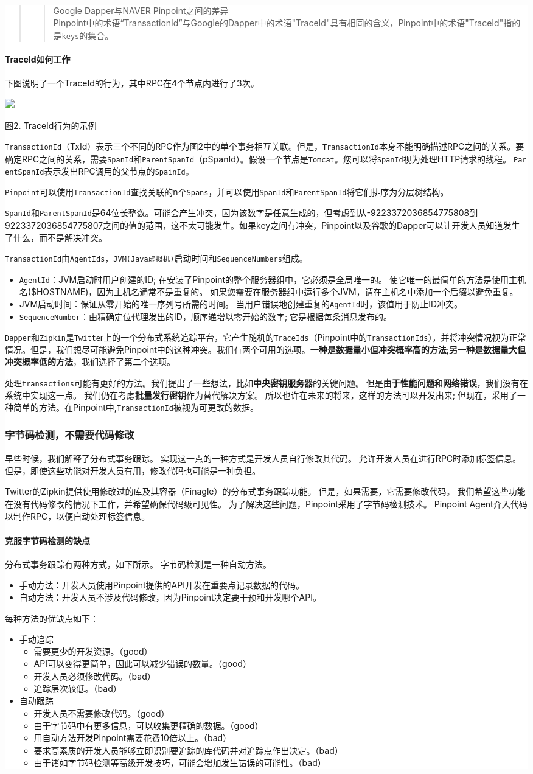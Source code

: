 >> Google Dapper与NAVER Pinpoint之间的差异     
>> Pinpoint中的术语“TransactionId”与Google的Dapper中的术语"TraceId"具有相同的含义，Pinpoint中的术语"TraceId"指的是`keys`的集合。

#### TraceId如何工作 ####

下图说明了一个TraceId的行为，其中RPC在4个节点内进行了3次。

![](http://naver.github.io/pinpoint/images/td_figure2.png)

图2. TraceId行为的示例

`TransactionId`（TxId）表示三个不同的RPC作为图2中的单个事务相互关联。但是，`TransactionId`本身不能明确描述RPC之间的关系。要确定RPC之间的关系，需要`SpanId`和`ParentSpanId`（pSpanId）。假设一个节点是`Tomcat`。您可以将`SpanId`视为处理HTTP请求的线程。 `ParentSpanId`表示发出RPC调用的父节点的`SpainId`。

`Pinpoint`可以使用`TransactionId`查找关联的n个`Spans`，并可以使用`SpanId`和`ParentSpanId`将它们排序为分层树结构。

`SpanId`和`ParentSpanId`是64位长整数。可能会产生冲突，因为该数字是任意生成的，但考虑到从-9223372036854775808到9223372036854775807之间的值的范围，这不太可能发生。如果key之间有冲突，Pinpoint以及谷歌的Dapper可以让开发人员知道发生了什么，而不是解决冲突。

`TransactionId`由`AgentIds`，`JVM(Java虚拟机)`启动时间和`SequenceNumbers`组成。

- `AgentId`：JVM启动时用户创建的ID; 在安装了Pinpoint的整个服务器组中，它必须是全局唯一的。 使它唯一的最简单的方法是使用主机名($HOSTNAME)，因为主机名通常不是重复的。 如果您需要在服务器组中运行多个JVM，请在主机名中添加一个后缀以避免重复。
- JVM启动时间：保证从零开始的唯一序列号所需的时间。 当用户错误地创建重复的`AgentId`时，该值用于防止ID冲突。
- `SequenceNumber`：由精确定位代理发出的ID，顺序递增以零开始的数字; 它是根据每条消息发布的。

`Dapper`和`Zipkin`是`Twitte`r上的一个分布式系统追踪平台，它产生随机的`TraceIds`（Pinpoint中的`TransactionIds`），并将冲突情况视为正常情况。但是，我们想尽可能避免Pinpoint中的这种冲突。我们有两个可用的选项。**一种是数据量小但冲突概率高的方法**;**另一种是数据量大但冲突概率低的方法**，我们选择了第二个选项。

处理`transactions`可能有更好的方法。我们提出了一些想法，比如**中央密钥服务器**的关键问题。 但是**由于性能问题和网络错误**，我们没有在系统中实现这一点。 我们仍在考虑**批量发行密钥**作为替代解决方案。 所以也许在未来的将来，这样的方法可以开发出来; 但现在，采用了一种简单的方法。在Pinpoint中,`TransactionId`被视为可更改的数据。

### 字节码检测，不需要代码修改 ###

早些时候，我们解释了分布式事务跟踪。 实现这一点的一种方式是开发人员自行修改其代码。 允许开发人员在进行RPC时添加标签信息。 但是，即使这些功能对开发人员有用，修改代码也可能是一种负担。

Twitter的Zipkin提供使用修改过的库及其容器（Finagle）的分布式事务跟踪功能。 但是，如果需要，它需要修改代码。 我们希望这些功能在没有代码修改的情况下工作，并希望确保代码级可见性。 为了解决这些问题，Pinpoint采用了字节码检测技术。 Pinpoint Agent介入代码以制作RPC，以便自动处理标签信息。

#### 克服字节码检测的缺点 ####

分布式事务跟踪有两种方式，如下所示。 字节码检测是一种自动方法。

- 手动方法：开发人员使用Pinpoint提供的API开发在重要点记录数据的代码。
- 自动方法：开发人员不涉及代码修改，因为Pinpoint决定要干预和开发哪个API。

每种方法的优缺点如下：

- 手动追踪
	- 需要更少的开发资源。（good）
	- API可以变得更简单，因此可以减少错误的数量。（good）
	- 开发人员必须修改代码。（bad）
	- 追踪层次较低。（bad）
- 自动跟踪
	- 开发人员不需要修改代码。（good）
	- 由于字节码中有更多信息，可以收集更精确的数据。（good）
	- 用自动方法开发Pinpoint需要花费10倍以上。（bad）
	- 要求高素质的开发人员能够立即识别要追踪的库代码并对追踪点作出决定。（bad）
	- 由于诸如字节码检测等高级开发技巧，可能会增加发生错误的可能性。（bad）
